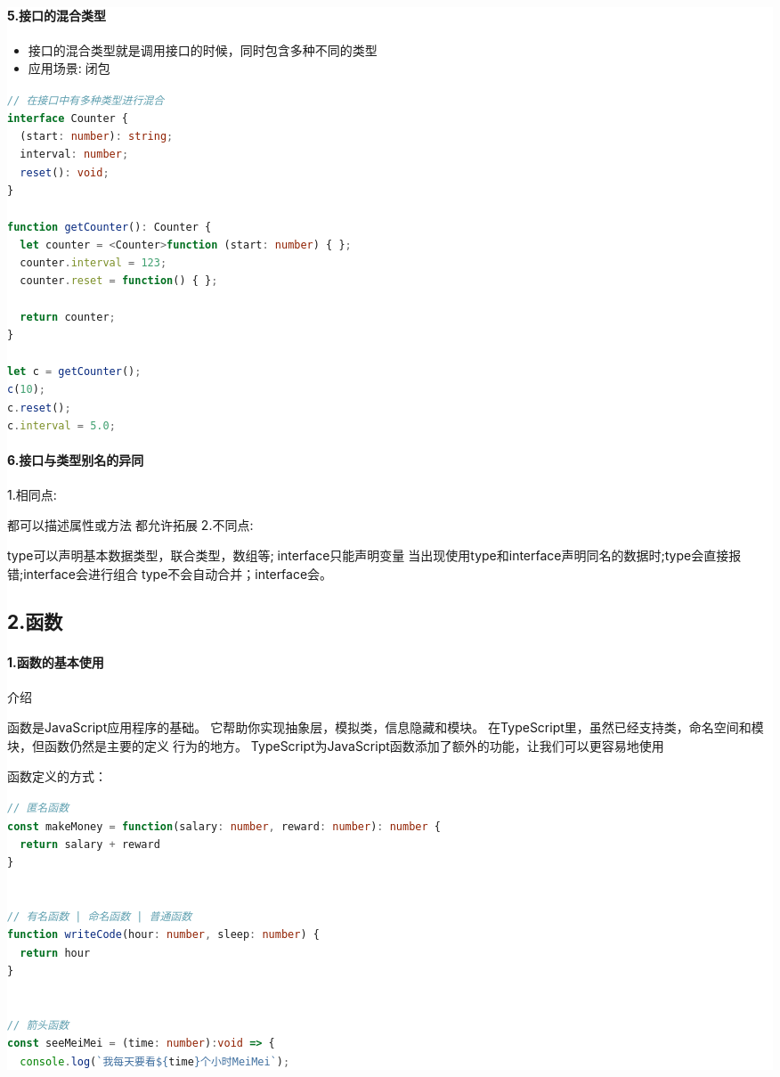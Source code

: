 #### 5.接口的混合类型

- 接口的混合类型就是调用接口的时候，同时包含多种不同的类型
- 应用场景: 闭包

```ts
// 在接口中有多种类型进行混合
interface Counter {
  (start: number): string;
  interval: number;
  reset(): void;
}

function getCounter(): Counter {
  let counter = <Counter>function (start: number) { };
  counter.interval = 123;
  counter.reset = function() { };

  return counter;
}

let c = getCounter();
c(10);
c.reset();
c.interval = 5.0;
```

#### 6.接口与类型别名的异同

1.相同点:

都可以描述属性或方法
都允许拓展
2.不同点:

type可以声明基本数据类型，联合类型，数组等; interface只能声明变量
当出现使用type和interface声明同名的数据时;type会直接报错;interface会进行组合
type不会自动合并；interface会。



## 2.函数

#### 1.函数的基本使用

介绍

函数是JavaScript应用程序的基础。 它帮助你实现抽象层，模拟类，信息隐藏和模块。 在TypeScript里，虽然已经支持类，命名空间和模块，但函数仍然是主要的定义 行为的地方。 TypeScript为JavaScript函数添加了额外的功能，让我们可以更容易地使用

函数定义的方式：

```ts
// 匿名函数
const makeMoney = function(salary: number, reward: number): number {
  return salary + reward
}


// 有名函数 | 命名函数 | 普通函数
function writeCode(hour: number, sleep: number) {
  return hour
}
 

// 箭头函数
const seeMeiMei = (time: number):void => {
  console.log(`我每天要看${time}个小时MeiMei`);
```
